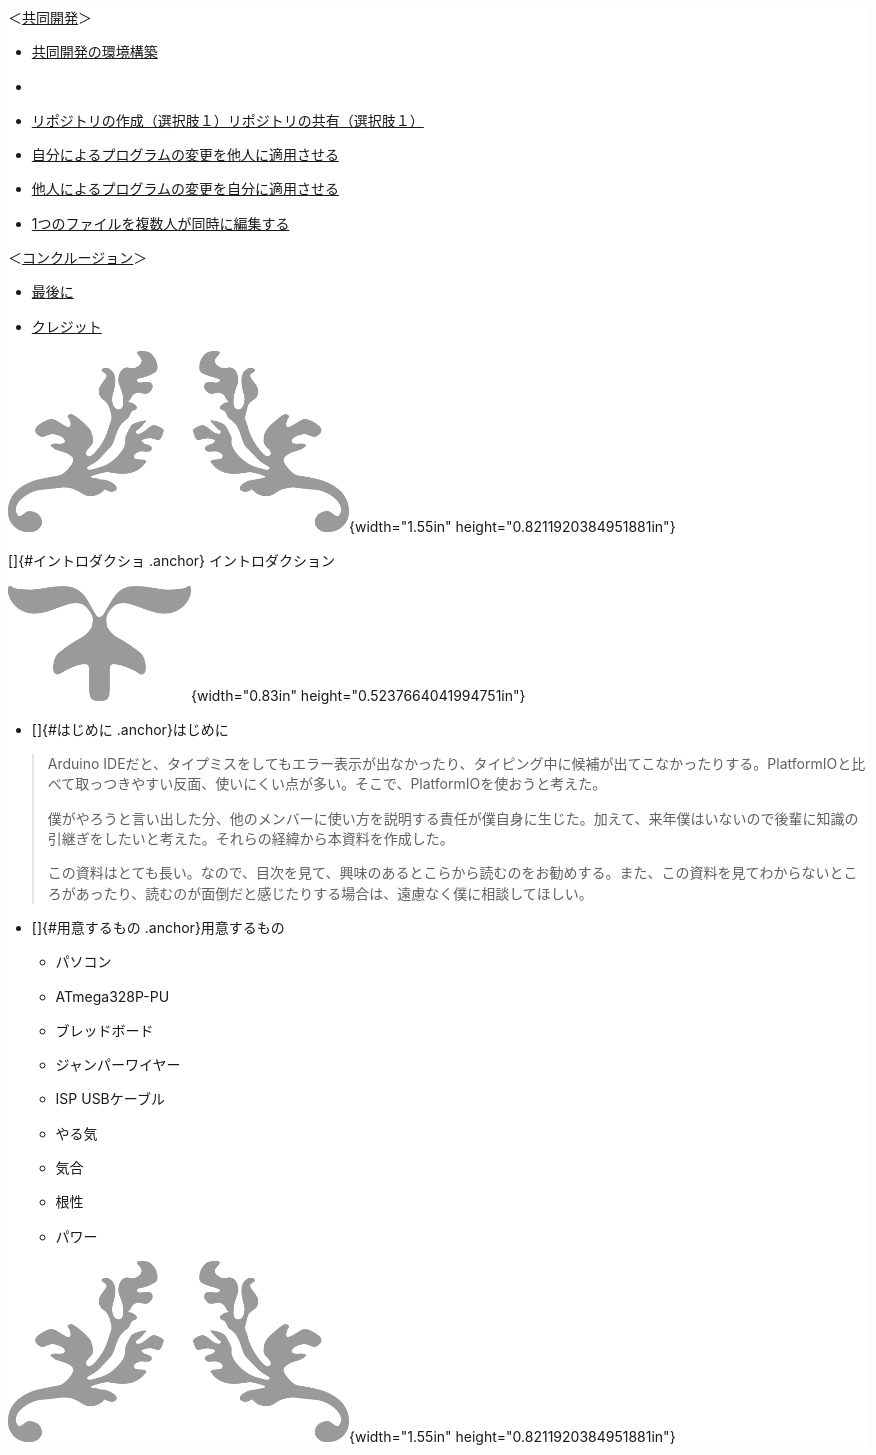 ＜[共同開発](#共同開発（章）)＞

-   [共同開発の環境構築](#共同開発の環境構築)

-   

-   [リポジトリの作成（選択肢１）]()[リポジトリの共有（選択肢１）](#リポジトリの共有（選択肢１）)

-   [自分によるプログラムの変更を他人に適用させる](#自分によるプログラムの変更を他人に適用させる)

-   [他人によるプログラムの変更を自分に適用させる](#_Hlk175826784)

-   [1つのファイルを複数人が同時に編集する](#一つのファイルを複数人が同時に編集する)

＜[コンクルージョン](#コンクルージョン（章）)＞

-   [最後に](#最後に)

-   [クレジット](#クレジット)

![挿絵 が含まれている画像
自動的に生成された説明](output/media/media/image3.png){width="1.55in"
height="0.8211920384951881in"}

[]{#イントロダクショ .anchor} イントロダクション

![アイコン
中程度の精度で自動的に生成された説明](output/media/media/image4.png){width="0.83in"
height="0.5237664041994751in"}

-   []{#はじめに .anchor}はじめに

> Arduino
> IDEだと、タイプミスをしてもエラー表示が出なかったり、タイピング中に候補が出てこなかったりする。PlatformIOと比べて取っつきやすい反面、使いにくい点が多い。そこで、PlatformIOを使おうと考えた。
>
> 僕がやろうと言い出した分、他のメンバーに使い方を説明する責任が僕自身に生じた。加えて、来年僕はいないので後輩に知識の引継ぎをしたいと考えた。それらの経緯から本資料を作成した。
>
> この資料はとても長い。なので、目次を見て、興味のあるとこらから読むのをお勧めする。また、この資料を見てわからないところがあったり、読むのが面倒だと感じたりする場合は、遠慮なく僕に相談してほしい。

-   []{#用意するもの .anchor}用意するもの

    -   パソコン

    -   ATmega328P-PU

    -   ブレッドボード

    -   ジャンパーワイヤー

    -   ISP USBケーブル

    -   やる気

    -   気合

    -   根性

    -   パワー

![挿絵 が含まれている画像
自動的に生成された説明](output/media/media/image3.png){width="1.55in"
height="0.8211920384951881in"}
